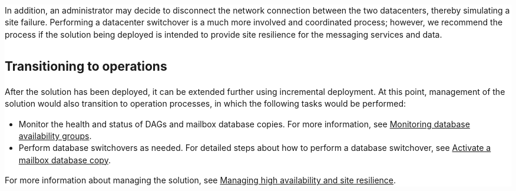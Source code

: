 In addition, an administrator may decide to disconnect the network connection between the two datacenters, thereby simulating a site failure. Performing a datacenter switchover is a much more involved and coordinated process; however, we recommend the process if the solution being deployed is intended to provide site resilience for the messaging services and data.

## Transitioning to operations

After the solution has been deployed, it can be extended further using incremental deployment. At this point, management of the solution would also transition to operation processes, in which the following tasks would be performed:

- Monitor the health and status of DAGs and mailbox database copies. For more information, see [Monitoring database availability groups](monitoring-database-availability-groups-exchange-2013-help.md).
- Perform database switchovers as needed. For detailed steps about how to perform a database switchover, see [Activate a mailbox database copy](activate-a-mailbox-database-copy-exchange-2013-help.md).

For more information about managing the solution, see [Managing high availability and site resilience](managing-high-availability-and-site-resilience-exchange-2013-help.md).
